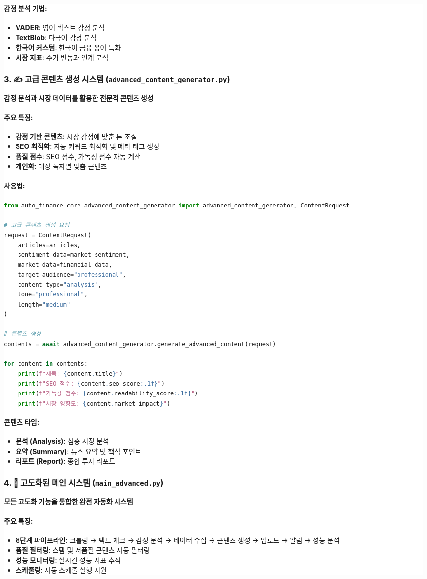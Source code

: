 #### 감정 분석 기법:
- **VADER**: 영어 텍스트 감정 분석
- **TextBlob**: 다국어 감정 분석
- **한국어 커스텀**: 한국어 금융 용어 특화
- **시장 지표**: 주가 변동과 연계 분석

### 3. ✍️ 고급 콘텐츠 생성 시스템 (`advanced_content_generator.py`)

**감정 분석과 시장 데이터를 활용한 전문적 콘텐츠 생성**

#### 주요 특징:
- **감정 기반 콘텐츠**: 시장 감정에 맞춘 톤 조절
- **SEO 최적화**: 자동 키워드 최적화 및 메타 태그 생성
- **품질 점수**: SEO 점수, 가독성 점수 자동 계산
- **개인화**: 대상 독자별 맞춤 콘텐츠

#### 사용법:
```python
from auto_finance.core.advanced_content_generator import advanced_content_generator, ContentRequest

# 고급 콘텐츠 생성 요청
request = ContentRequest(
    articles=articles,
    sentiment_data=market_sentiment,
    market_data=financial_data,
    target_audience="professional",
    content_type="analysis",
    tone="professional",
    length="medium"
)

# 콘텐츠 생성
contents = await advanced_content_generator.generate_advanced_content(request)

for content in contents:
    print(f"제목: {content.title}")
    print(f"SEO 점수: {content.seo_score:.1f}")
    print(f"가독성 점수: {content.readability_score:.1f}")
    print(f"시장 영향도: {content.market_impact}")
```

#### 콘텐츠 타입:
- **분석 (Analysis)**: 심층 시장 분석
- **요약 (Summary)**: 뉴스 요약 및 핵심 포인트
- **리포트 (Report)**: 종합 투자 리포트

### 4. 🎯 고도화된 메인 시스템 (`main_advanced.py`)

**모든 고도화 기능을 통합한 완전 자동화 시스템**

#### 주요 특징:
- **8단계 파이프라인**: 크롤링 → 팩트 체크 → 감정 분석 → 데이터 수집 → 콘텐츠 생성 → 업로드 → 알림 → 성능 분석
- **품질 필터링**: 스팸 및 저품질 콘텐츠 자동 필터링
- **성능 모니터링**: 실시간 성능 지표 추적
- **스케줄링**: 자동 스케줄 실행 지원

